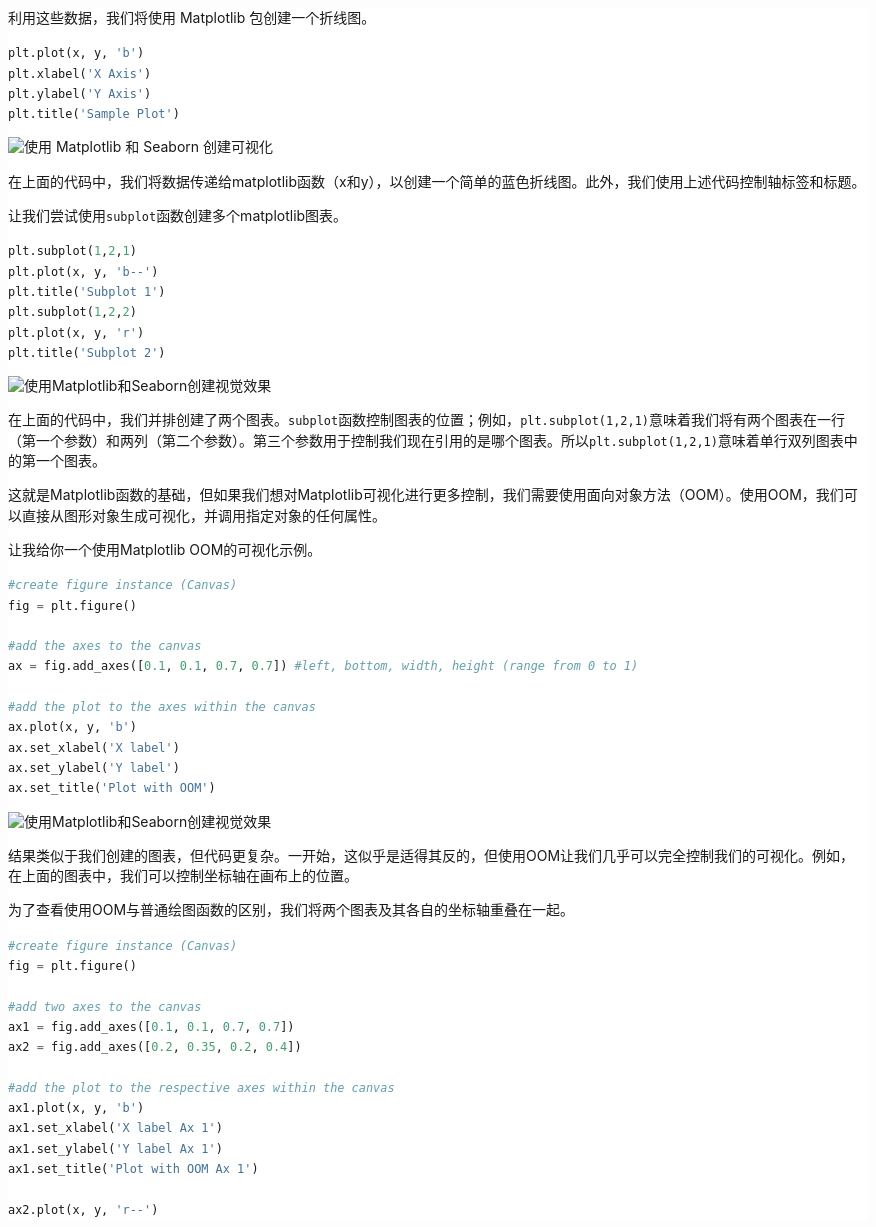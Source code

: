 利用这些数据，我们将使用 Matplotlib 包创建一个折线图。

```py
plt.plot(x, y, 'b')
plt.xlabel('X Axis')
plt.ylabel('Y Axis')
plt.title('Sample Plot')
```

![使用 Matplotlib 和 Seaborn 创建可视化](../Images/ff53230a30b21fa4f127cdf83e507186.png)

在上面的代码中，我们将数据传递给matplotlib函数（x和y），以创建一个简单的蓝色折线图。此外，我们使用上述代码控制轴标签和标题。

让我们尝试使用`subplot`函数创建多个matplotlib图表。

```py
plt.subplot(1,2,1)
plt.plot(x, y, 'b--')
plt.title('Subplot 1')
plt.subplot(1,2,2)
plt.plot(x, y, 'r')
plt.title('Subplot 2')
```

![使用Matplotlib和Seaborn创建视觉效果](../Images/2d5c04a01628c7dac4d74a8cfe60dad7.png)

在上面的代码中，我们并排创建了两个图表。`subplot`函数控制图表的位置；例如，`plt.subplot(1,2,1)`意味着我们将有两个图表在一行（第一个参数）和两列（第二个参数）。第三个参数用于控制我们现在引用的是哪个图表。所以`plt.subplot(1,2,1)`意味着单行双列图表中的第一个图表。

这就是Matplotlib函数的基础，但如果我们想对Matplotlib可视化进行更多控制，我们需要使用面向对象方法（OOM）。使用OOM，我们可以直接从图形对象生成可视化，并调用指定对象的任何属性。

让我给你一个使用Matplotlib OOM的可视化示例。

```py
#create figure instance (Canvas)
fig = plt.figure()

#add the axes to the canvas
ax = fig.add_axes([0.1, 0.1, 0.7, 0.7]) #left, bottom, width, height (range from 0 to 1)

#add the plot to the axes within the canvas
ax.plot(x, y, 'b')
ax.set_xlabel('X label')
ax.set_ylabel('Y label')
ax.set_title('Plot with OOM')
```

![使用Matplotlib和Seaborn创建视觉效果](../Images/8c7458618dec4593d0cdacef53cccb25.png)

结果类似于我们创建的图表，但代码更复杂。一开始，这似乎是适得其反的，但使用OOM让我们几乎可以完全控制我们的可视化。例如，在上面的图表中，我们可以控制坐标轴在画布上的位置。

为了查看使用OOM与普通绘图函数的区别，我们将两个图表及其各自的坐标轴重叠在一起。

```py
#create figure instance (Canvas)
fig = plt.figure()

#add two axes to the canvas
ax1 = fig.add_axes([0.1, 0.1, 0.7, 0.7]) 
ax2 = fig.add_axes([0.2, 0.35, 0.2, 0.4]) 

#add the plot to the respective axes within the canvas
ax1.plot(x, y, 'b')
ax1.set_xlabel('X label Ax 1')
ax1.set_ylabel('Y label Ax 1')
ax1.set_title('Plot with OOM Ax 1')

ax2.plot(x, y, 'r--')
```